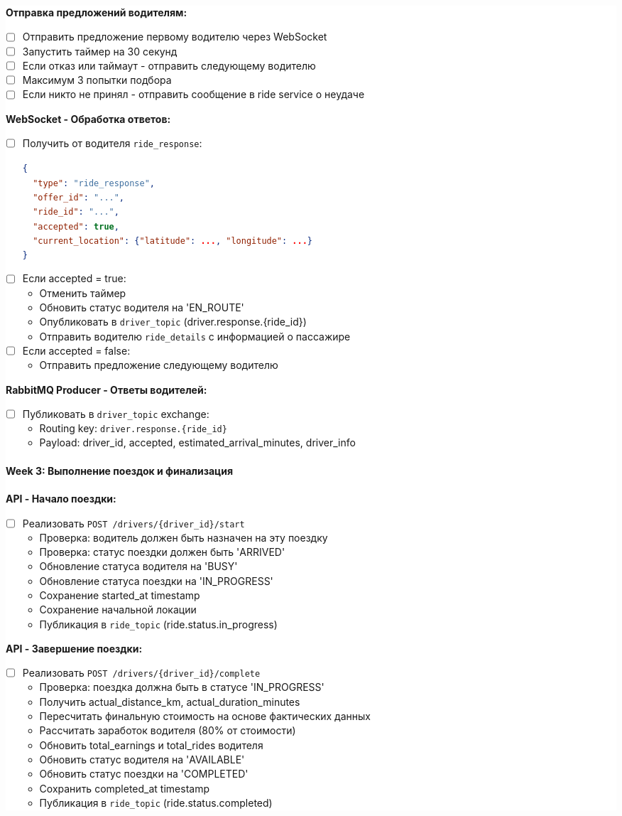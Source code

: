 **Отправка предложений водителям:**
- [ ] Отправить предложение первому водителю через WebSocket
- [ ] Запустить таймер на 30 секунд
- [ ] Если отказ или таймаут - отправить следующему водителю
- [ ] Максимум 3 попытки подбора
- [ ] Если никто не принял - отправить сообщение в ride service о неудаче

**WebSocket - Обработка ответов:**
- [ ] Получить от водителя `ride_response`:
  ```json
  {
    "type": "ride_response",
    "offer_id": "...",
    "ride_id": "...",
    "accepted": true,
    "current_location": {"latitude": ..., "longitude": ...}
  }
  ```
- [ ] Если accepted = true:
  - Отменить таймер
  - Обновить статус водителя на 'EN_ROUTE'
  - Опубликовать в `driver_topic` (driver.response.{ride_id})
  - Отправить водителю `ride_details` с информацией о пассажире
- [ ] Если accepted = false:
  - Отправить предложение следующему водителю

**RabbitMQ Producer - Ответы водителей:**
- [ ] Публиковать в `driver_topic` exchange:
  - Routing key: `driver.response.{ride_id}`
  - Payload: driver_id, accepted, estimated_arrival_minutes, driver_info

#### Week 3: Выполнение поездок и финализация

**API - Начало поездки:**
- [ ] Реализовать `POST /drivers/{driver_id}/start`
  - Проверка: водитель должен быть назначен на эту поездку
  - Проверка: статус поездки должен быть 'ARRIVED'
  - Обновление статуса водителя на 'BUSY'
  - Обновление статуса поездки на 'IN_PROGRESS'
  - Сохранение started_at timestamp
  - Сохранение начальной локации
  - Публикация в `ride_topic` (ride.status.in_progress)

**API - Завершение поездки:**
- [ ] Реализовать `POST /drivers/{driver_id}/complete`
  - Проверка: поездка должна быть в статусе 'IN_PROGRESS'
  - Получить actual_distance_km, actual_duration_minutes
  - Пересчитать финальную стоимость на основе фактических данных
  - Рассчитать заработок водителя (80% от стоимости)
  - Обновить total_earnings и total_rides водителя
  - Обновить статус водителя на 'AVAILABLE'
  - Обновить статус поездки на 'COMPLETED'
  - Сохранить completed_at timestamp
  - Публикация в `ride_topic` (ride.status.completed)
